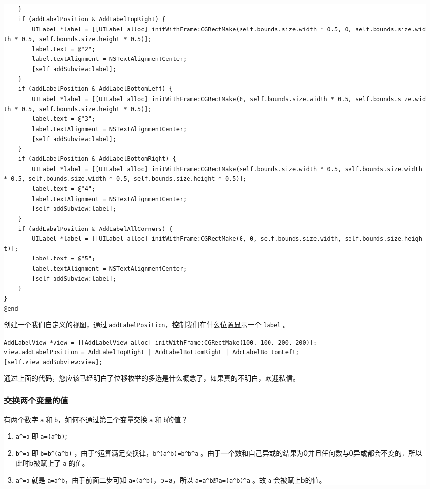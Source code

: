 ```objc
    }
    if (addLabelPosition & AddLabelTopRight) {
        UILabel *label = [[UILabel alloc] initWithFrame:CGRectMake(self.bounds.size.width * 0.5, 0, self.bounds.size.width * 0.5, self.bounds.size.height * 0.5)];
        label.text = @"2";
        label.textAlignment = NSTextAlignmentCenter;
        [self addSubview:label];
    }
    if (addLabelPosition & AddLabelBottomLeft) {
        UILabel *label = [[UILabel alloc] initWithFrame:CGRectMake(0, self.bounds.size.width * 0.5, self.bounds.size.width * 0.5, self.bounds.size.height * 0.5)];
        label.text = @"3";
        label.textAlignment = NSTextAlignmentCenter;
        [self addSubview:label];
    }
    if (addLabelPosition & AddLabelBottomRight) {
        UILabel *label = [[UILabel alloc] initWithFrame:CGRectMake(self.bounds.size.width * 0.5, self.bounds.size.width * 0.5, self.bounds.size.width * 0.5, self.bounds.size.height * 0.5)];
        label.text = @"4";
        label.textAlignment = NSTextAlignmentCenter;
        [self addSubview:label];
    }
    if (addLabelPosition & AddLabelAllCorners) {
        UILabel *label = [[UILabel alloc] initWithFrame:CGRectMake(0, 0, self.bounds.size.width, self.bounds.size.height)];
        label.text = @"5";
        label.textAlignment = NSTextAlignmentCenter;
        [self addSubview:label];
    }
}
@end
```

创建一个我们自定义的视图，通过 `addLabelPosition`，控制我们在什么位置显示一个 `label` 。

```objc
AddLabelView *view = [[AddLabelView alloc] initWithFrame:CGRectMake(100, 100, 200, 200)];
view.addLabelPosition = AddLabelTopRight | AddLabelBottomRight | AddLabelBottomLeft;
[self.view addSubview:view];
```

通过上面的代码，您应该已经明白了位移枚举的多选是什么概念了，如果真的不明白，欢迎私信。

### 交换两个变量的值

有两个数字 `a` 和 `b`，如何不通过第三个变量交换 `a` 和 `b`的值？

1. `a^=b` 即 `a=(a^b)`;

2. `b^=a` 即 `b=b^(a^b)` ，由于^运算满足交换律，`b^(a^b)=b^b^a` 。由于一个数和自己异或的结果为0并且任何数与0异或都会不变的，所以此时b被赋上了 `a` 的值。

3. `a^=b` 就是 `a=a^b`，由于前面二步可知 `a=(a^b)`，b=a，所以 `a=a^b即a=(a^b)^a` 。故 `a` 会被赋上b的值。
